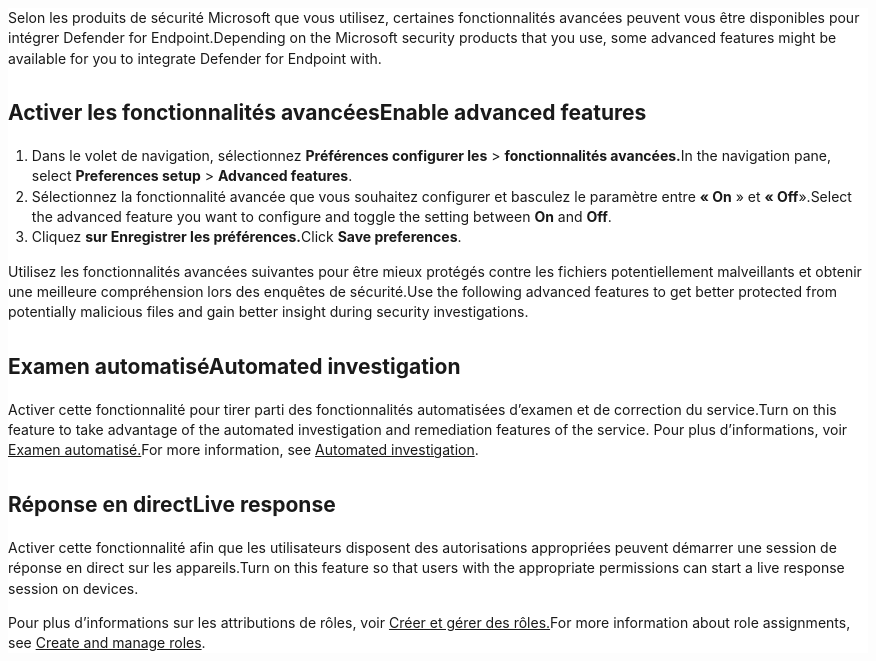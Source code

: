 <span data-ttu-id="446a7-110">Selon les produits de sécurité Microsoft que vous utilisez, certaines fonctionnalités avancées peuvent vous être disponibles pour intégrer Defender for Endpoint.</span><span class="sxs-lookup"><span data-stu-id="446a7-110">Depending on the Microsoft security products that you use, some advanced features might be available for you to integrate Defender for Endpoint with.</span></span>

## <a name="enable-advanced-features"></a><span data-ttu-id="446a7-111">Activer les fonctionnalités avancées</span><span class="sxs-lookup"><span data-stu-id="446a7-111">Enable advanced features</span></span>

1. <span data-ttu-id="446a7-112">Dans le volet de navigation, sélectionnez **Préférences configurer les**  >  **fonctionnalités avancées.**</span><span class="sxs-lookup"><span data-stu-id="446a7-112">In the navigation pane, select **Preferences setup** > **Advanced features**.</span></span>
2. <span data-ttu-id="446a7-113">Sélectionnez la fonctionnalité avancée que vous souhaitez configurer et basculez le paramètre entre **« On** » et **« Off**».</span><span class="sxs-lookup"><span data-stu-id="446a7-113">Select the advanced feature you want to configure and toggle the setting between **On** and **Off**.</span></span>
3. <span data-ttu-id="446a7-114">Cliquez **sur Enregistrer les préférences.**</span><span class="sxs-lookup"><span data-stu-id="446a7-114">Click **Save preferences**.</span></span>

<span data-ttu-id="446a7-115">Utilisez les fonctionnalités avancées suivantes pour être mieux protégés contre les fichiers potentiellement malveillants et obtenir une meilleure compréhension lors des enquêtes de sécurité.</span><span class="sxs-lookup"><span data-stu-id="446a7-115">Use the following advanced features to get better protected from potentially malicious files and gain better insight during security investigations.</span></span>

## <a name="automated-investigation"></a><span data-ttu-id="446a7-116">Examen automatisé</span><span class="sxs-lookup"><span data-stu-id="446a7-116">Automated investigation</span></span>

<span data-ttu-id="446a7-117">Activer cette fonctionnalité pour tirer parti des fonctionnalités automatisées d’examen et de correction du service.</span><span class="sxs-lookup"><span data-stu-id="446a7-117">Turn on this feature to take advantage of the automated investigation and remediation features of the service.</span></span> <span data-ttu-id="446a7-118">Pour plus d’informations, voir [Examen automatisé.](automated-investigations.md)</span><span class="sxs-lookup"><span data-stu-id="446a7-118">For more information, see [Automated investigation](automated-investigations.md).</span></span>

## <a name="live-response"></a><span data-ttu-id="446a7-119">Réponse en direct</span><span class="sxs-lookup"><span data-stu-id="446a7-119">Live response</span></span>

<span data-ttu-id="446a7-120">Activer cette fonctionnalité afin que les utilisateurs disposent des autorisations appropriées peuvent démarrer une session de réponse en direct sur les appareils.</span><span class="sxs-lookup"><span data-stu-id="446a7-120">Turn on this feature so that users with the appropriate permissions can start a live response session on devices.</span></span>

<span data-ttu-id="446a7-121">Pour plus d’informations sur les attributions de rôles, voir [Créer et gérer des rôles.](user-roles.md)</span><span class="sxs-lookup"><span data-stu-id="446a7-121">For more information about role assignments, see [Create and manage roles](user-roles.md).</span></span>
